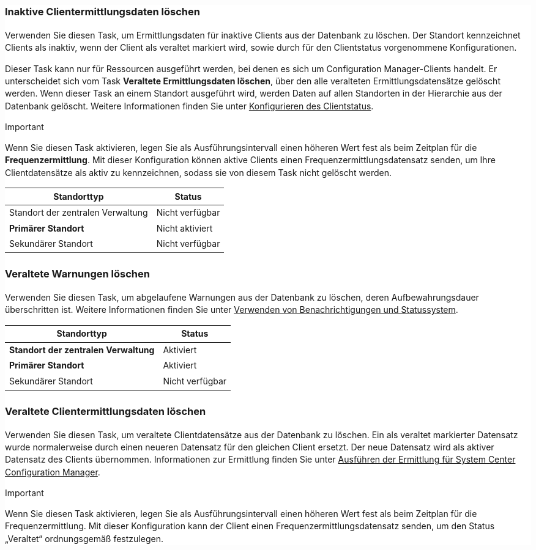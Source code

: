 ### <a name="delete-inactive-client-discovery-data"></a>Inaktive Clientermittlungsdaten löschen

Verwenden Sie diesen Task, um Ermittlungsdaten für inaktive Clients aus der Datenbank zu löschen. Der Standort kennzeichnet Clients als inaktiv, wenn der Client als veraltet markiert wird, sowie durch für den Clientstatus vorgenommene Konfigurationen.

Dieser Task kann nur für Ressourcen ausgeführt werden, bei denen es sich um Configuration Manager-Clients handelt. Er unterscheidet sich vom Task **Veraltete Ermittlungsdaten löschen**, über den alle veralteten Ermittlungsdatensätze gelöscht werden. Wenn dieser Task an einem Standort ausgeführt wird, werden Daten auf allen Standorten in der Hierarchie aus der Datenbank gelöscht. Weitere Informationen finden Sie unter [Konfigurieren des Clientstatus](../../clients/deploy/configure-client-status.md).

> [!IMPORTANT]  
> Wenn Sie diesen Task aktivieren, legen Sie als Ausführungsintervall einen höheren Wert fest als beim Zeitplan für die **Frequenzermittlung**. Mit dieser Konfiguration können aktive Clients einen Frequenzermittlungsdatensatz senden, um Ihre Clientdatensätze als aktiv zu kennzeichnen, sodass sie von diesem Task nicht gelöscht werden.  

| Standorttyp | Status |
| --------- | ------ |
|Standort der zentralen Verwaltung|Nicht verfügbar|
|**Primärer Standort**|Nicht aktiviert|
|Sekundärer Standort|Nicht verfügbar|

### <a name="delete-obsolete-alerts"></a>Veraltete Warnungen löschen

Verwenden Sie diesen Task, um abgelaufene Warnungen aus der Datenbank zu löschen, deren Aufbewahrungsdauer überschritten ist. Weitere Informationen finden Sie unter [Verwenden von Benachrichtigungen und Statussystem](use-alerts-and-the-status-system.md).

| Standorttyp | Status |
| --------- | ------ |
|**Standort der zentralen Verwaltung**|Aktiviert|
|**Primärer Standort**|Aktiviert|
|Sekundärer Standort|Nicht verfügbar|

### <a name="delete-obsolete-client-discovery-data"></a>Veraltete Clientermittlungsdaten löschen

Verwenden Sie diesen Task, um veraltete Clientdatensätze aus der Datenbank zu löschen. Ein als veraltet markierter Datensatz wurde normalerweise durch einen neueren Datensatz für den gleichen Client ersetzt. Der neue Datensatz wird als aktiver Datensatz des Clients übernommen. Informationen zur Ermittlung finden Sie unter [Ausführen der Ermittlung für System Center Configuration Manager](../deploy/configure/run-discovery.md).

> [!IMPORTANT]  
> Wenn Sie diesen Task aktivieren, legen Sie als Ausführungsintervall einen höheren Wert fest als beim Zeitplan für die Frequenzermittlung. Mit dieser Konfiguration kann der Client einen Frequenzermittlungsdatensatz senden, um den Status „Veraltet“ ordnungsgemäß festzulegen.  

